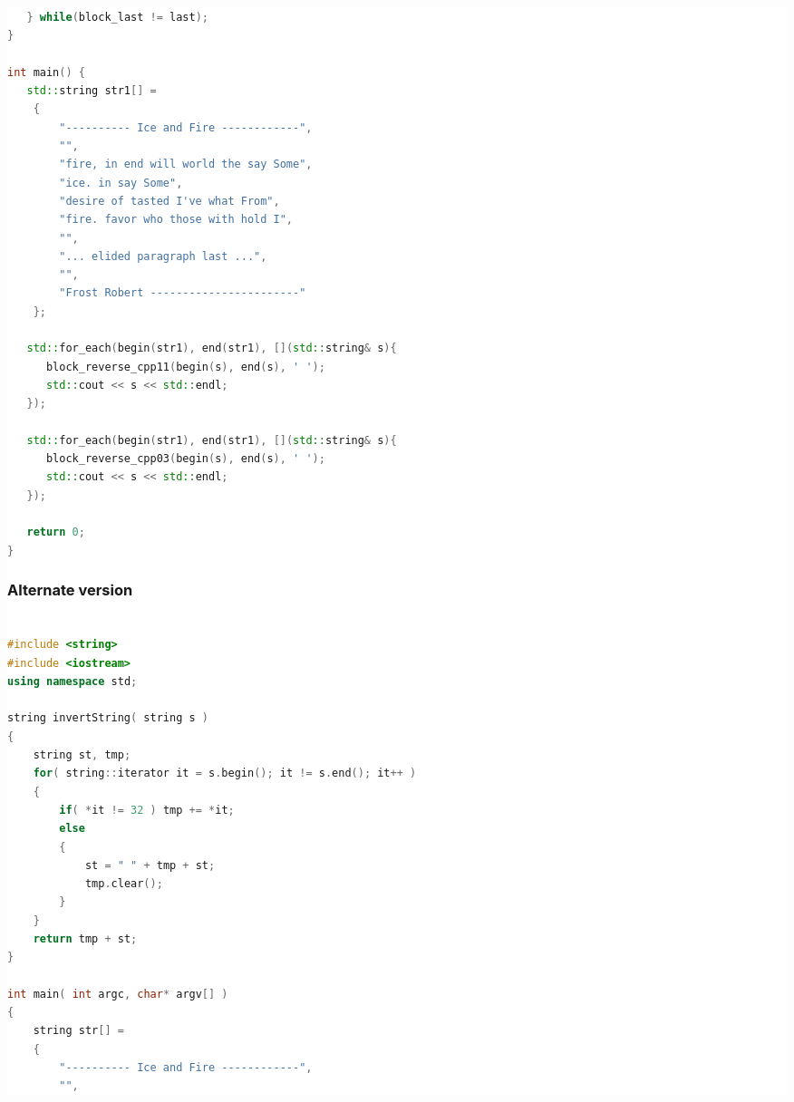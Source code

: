 ```cpp
   } while(block_last != last);
}

int main() {
   std::string str1[] = 
    {
        "---------- Ice and Fire ------------",
        "",
        "fire, in end will world the say Some",
        "ice. in say Some",
        "desire of tasted I've what From",
        "fire. favor who those with hold I",
        "",
        "... elided paragraph last ...",
        "",
        "Frost Robert -----------------------"
    };

   std::for_each(begin(str1), end(str1), [](std::string& s){
      block_reverse_cpp11(begin(s), end(s), ' ');
      std::cout << s << std::endl;
   });
   
   std::for_each(begin(str1), end(str1), [](std::string& s){
      block_reverse_cpp03(begin(s), end(s), ' ');
      std::cout << s << std::endl;
   });

   return 0;
}

```



### Alternate version


```cpp

#include <string>
#include <iostream>
using namespace std;
 
string invertString( string s )
{
    string st, tmp;
    for( string::iterator it = s.begin(); it != s.end(); it++ )
    {
        if( *it != 32 ) tmp += *it;
        else
        {
            st = " " + tmp + st;
            tmp.clear();
        }
    }
    return tmp + st;
}
 
int main( int argc, char* argv[] )
{
    string str[] = 
    {
        "---------- Ice and Fire ------------",
        "",
```